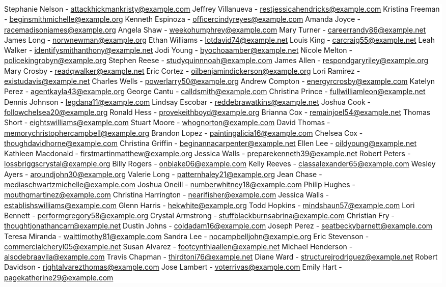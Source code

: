 Stephanie Nelson - attackhickmankristy@example.com
Jeffrey Villanueva - restjessicahendricks@example.com
Kristina Freeman - beginsmithmichelle@example.org
Kenneth Espinoza - officercindyreyes@example.com
Amanda Joyce - racemadisonjames@example.org
Angela Shaw - weekohumphrey@example.com
Mary Turner - careerrandy86@example.net
James Long - norwnewman@example.org
Ethan Williams - lotdavid74@example.net
Louis King - carcraig55@example.net
Leah Walker - identifysmithanthony@example.net
Jodi Young - byochoaamber@example.net
Nicole Melton - policekingrobyn@example.org
Stephen Reese - studyquinnnoah@example.com
James Allen - respondgaryriley@example.org
Mary Crosby - readqwalker@example.net
Eric Cortez - oilbenjamindickerson@example.org
Lori Ramirez - existudavis@example.net
Charles Wells - powerlarry50@example.org
Andrew Compton - energyrcrosby@example.com
Katelyn Perez - agentkayla43@example.org
George Cantu - calldsmith@example.com
Christina Prince - fullwilliamleon@example.net
Dennis Johnson - legdana11@example.com
Lindsay Escobar - reddebrawatkins@example.net
Joshua Cook - followchelsea20@example.org
Ronald Hess - provekeithboyd@example.org
Brianna Cox - remainjoel54@example.net
Thomas Short - eightswilliams@example.com
Stuart Moore - whognorton@example.com
David Thomas - memorychristophercampbell@example.org
Brandon Lopez - paintingalicia16@example.com
Chelsea Cox - thoughdavidhorne@example.com
Christina Griffin - beginannacarpenter@example.net
Ellen Lee - oildyoung@example.net
Kathleen Macdonald - firstmartinmatthew@example.org
Jessica Walls - preparekenneth39@example.net
Robert Peters - lossbriggscrystal@example.org
Billy Rogers - onblake06@example.com
Kelly Reeves - classalexander65@example.com
Wesley Ayers - aroundjohn30@example.org
Valerie Long - patternhaley21@example.org
Jean Chase - mediaschwartzmichelle@example.com
Joshua Oneill - numberwhitney18@example.com
Philip Hughes - mouthqmartinez@example.com
Christina Harrington - nearifisher@example.com
Jessica Walls - establishswilliams@example.com
Glenn Harris - hekwhite@example.org
Todd Hopkins - mindshaun57@example.com
Lori Bennett - performgregory58@example.org
Crystal Armstrong - stuffblackburnsabrina@example.com
Christian Fry - thoughtjonathancarr@example.net
Dustin Johns - coldadam16@example.com
Joseph Perez - seatbeckybarnett@example.com
Teresa Miranda - waittimothy81@example.com
Sandra Lee - nocampbelljohn@example.org
Eric Stevenson - commercialcheryl05@example.net
Susan Alvarez - footcynthiaallen@example.net
Michael Henderson - alsodebraavila@example.com
Travis Chapman - thirdtoni76@example.net
Diane Ward - structurejrodriguez@example.net
Robert Davidson - rightalvarezthomas@example.com
Jose Lambert - voterrivas@example.com
Emily Hart - pagekatherine29@example.com